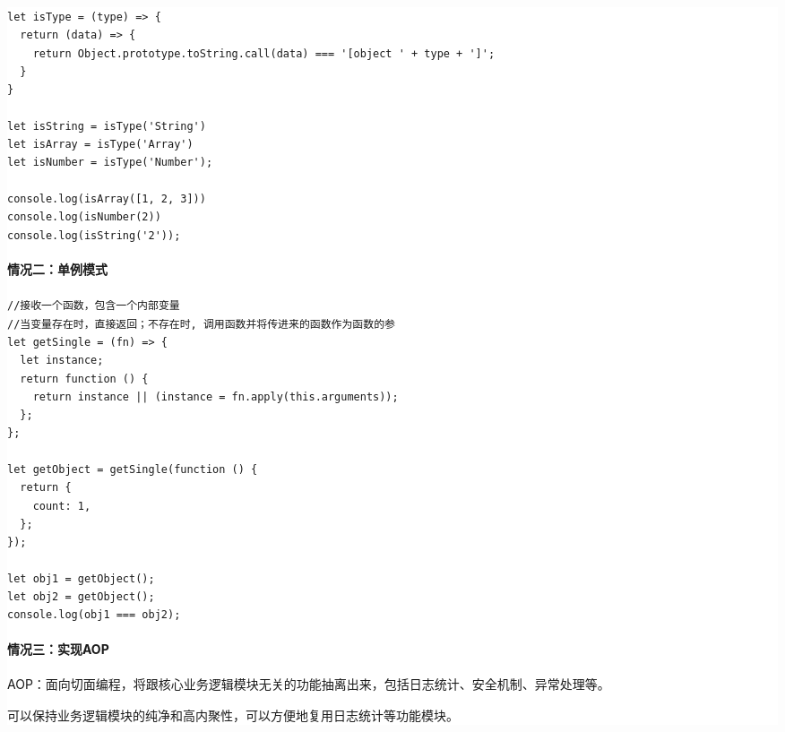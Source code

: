 ```
let isType = (type) => {
  return (data) => {
    return Object.prototype.toString.call(data) === '[object ' + type + ']';
  }
}

let isString = isType('String')
let isArray = isType('Array')
let isNumber = isType('Number');

console.log(isArray([1, 2, 3]))
console.log(isNumber(2))
console.log(isString('2'));
```

#### 情况二：单例模式

```
//接收一个函数，包含一个内部变量
//当变量存在时，直接返回；不存在时, 调用函数并将传进来的函数作为函数的参
let getSingle = (fn) => {
  let instance;
  return function () {
    return instance || (instance = fn.apply(this.arguments));
  };
};

let getObject = getSingle(function () {
  return {
    count: 1,
  };
});

let obj1 = getObject();
let obj2 = getObject();
console.log(obj1 === obj2);
```

#### 情况三：实现AOP

AOP：面向切面编程，将跟核心业务逻辑模块无关的功能抽离出来，包括日志统计、安全机制、异常处理等。

可以保持业务逻辑模块的纯净和高内聚性，可以方便地复用日志统计等功能模块。

```

```
